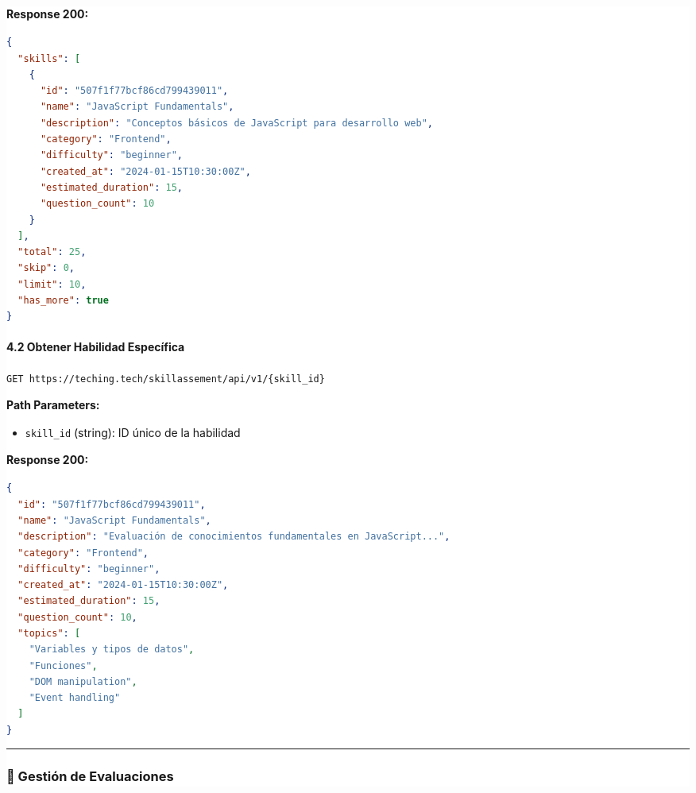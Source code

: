 **Response 200:**
```json
{
  "skills": [
    {
      "id": "507f1f77bcf86cd799439011",
      "name": "JavaScript Fundamentals",
      "description": "Conceptos básicos de JavaScript para desarrollo web",
      "category": "Frontend",
      "difficulty": "beginner",
      "created_at": "2024-01-15T10:30:00Z",
      "estimated_duration": 15,
      "question_count": 10
    }
  ],
  "total": 25,
  "skip": 0,
  "limit": 10,
  "has_more": true
}
```

#### 4.2 Obtener Habilidad Específica
```http
GET https://teching.tech/skillassement/api/v1/{skill_id}
```

**Path Parameters:**
- `skill_id` (string): ID único de la habilidad

**Response 200:**
```json
{
  "id": "507f1f77bcf86cd799439011",
  "name": "JavaScript Fundamentals",
  "description": "Evaluación de conocimientos fundamentales en JavaScript...",
  "category": "Frontend",
  "difficulty": "beginner",
  "created_at": "2024-01-15T10:30:00Z",
  "estimated_duration": 15,
  "question_count": 10,
  "topics": [
    "Variables y tipos de datos",
    "Funciones",
    "DOM manipulation",
    "Event handling"
  ]
}
```

---

### 📝 Gestión de Evaluaciones
